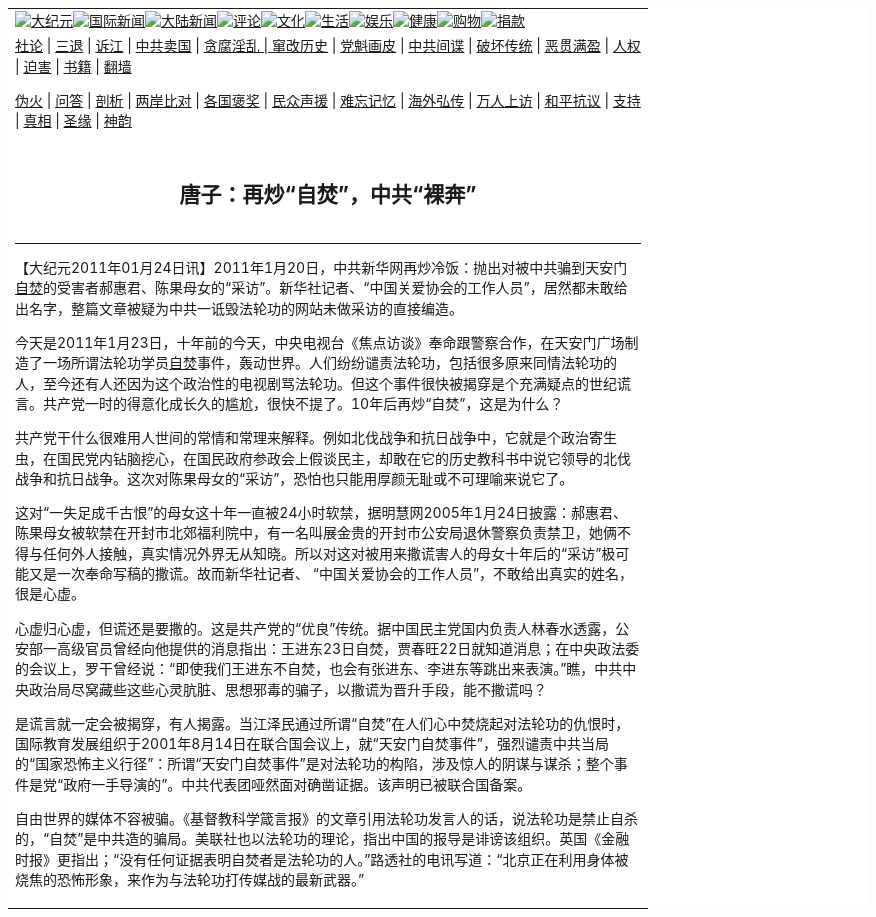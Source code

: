 <a name="1" id="1" target="_blank"></a><span id="1"></span>
<table border="0"><tr><td colspan="2" VALIGN=TOP><a href="https://github.com/asdfghy6/djy/blob/master/gb/nsc413.md#1"><img src="https://raw.githubusercontent.com/asdfghy6/1/master/t/djy/1.jpg" title="大纪元"></a><a href="https://github.com/asdfghy6/djy/blob/master/gb/n24hr.md#1"><img src="https://raw.githubusercontent.com/asdfghy6/1/master/t/djy/3.jpg" title="国际新闻"></a><a href="https://github.com/asdfghy6/djy/blob/master/gb/nsc413.md#1"><img src="https://raw.githubusercontent.com/asdfghy6/1/master/t/djy/4.jpg" title="大陆新闻"></a><a href="https://github.com/asdfghy6/djy/blob/master/gb/news392.md#1"><img src="https://raw.githubusercontent.com/asdfghy6/1/master/t/djy/5.jpg" title="评论"></a><a href="https://github.com/asdfghy6/djy/blob/master/gb/news2007.md#1"><img src="https://raw.githubusercontent.com/asdfghy6/1/master/t/djy/6.jpg" title="文化"></a><a href="https://github.com/asdfghy6/djy/blob/master/gb/news2008.md#1"><img src="https://raw.githubusercontent.com/asdfghy6/1/master/t/djy/7.jpg" title="生活"></a><a href="https://github.com/asdfghy6/djy/blob/master/gb/ncyule.md#1"><img src="https://raw.githubusercontent.com/asdfghy6/1/master/t/djy/8.jpg" title="娱乐"></a><a href="https://github.com/asdfghy6/djy/blob/master/gb/nsc1002.md#1"><img src="https://raw.githubusercontent.com/asdfghy6/1/master/t/djy/9.jpg" title="健康"><a href="https://www.youlucky.com"><img src="https://raw.githubusercontent.com/asdfghy6/1/master/t/djy/10.jpg" title="购物"></a><a href="https://www.supportepoch.org/donation?utm_medium=epochtimes&utm_source=referral&utm_campaign=donate_button_djyhomepage"><img src="https://raw.githubusercontent.com/asdfghy6/1/master/t/djy/12.jpg" title="捐款"></a></td></tr>
<tr><td colspan="2" VALIGN=TOP><a target="_blank" href="https://git.io/fjCRf">社论</a> | <a target="_blank" href="https://github.com/asdfghy6/djy/blob/master/gb/nf5657.md#1">三退</a> | <a target="_blank" href="https://github.com/asdfghy6/djy/blob/master/gb/nf6123.md#1">诉江</a> | <a target="_blank" href="https://github.com/asdfghy6/djy/blob/master/gb/nf1176117.md#1">中共卖国</a> | <a target="_blank" href="https://github.com/asdfghy6/djy/blob/master/gb/nf5773.md#1">贪腐淫乱 | <a target="_blank" href="https://github.com/asdfghy6/djy/blob/master/gb/nf1176115.md#1">窜改历史</a> | <a target="_blank" href="https://github.com/asdfghy6/djy/blob/master/gb/nf1176107.md#1">党魁画皮</a> | <a target="_blank" href="https://github.com/asdfghy6/djy/blob/master/gb/nf1320400.md#1">中共间谍</a> | <a target="_blank" href="https://github.com/asdfghy6/djy/blob/master/gb/nf1176114.md#1">破坏传统</a> | <a target="_blank" href="https://github.com/asdfghy6/djy/blob/master/gb/nf5287.md#1">恶贯满盈</a> | <a target="_blank" href="https://github.com/asdfghy6/djy/blob/master/gb/ncid278.md#1">人权</a> | <a target="_blank" href="https://github.com/asdfghy6/djy/blob/master/gb/nf1176111.md#1">迫害</a> | <a target="_blank" href="https://github.com/asdfghy6/djy/blob/master/gb/nf1235328.md#1">书籍</a> | <a target="_blank" href="https://github.com/asdfghy6/fq/blob/master/README.md?zsrh#1">翻墙</a></p><p><a target="_blank" href="https://github.com/asdfghy6/djy/blob/master/gb/nf5562.md#1">伪火</a> | <a target="_blank" href="https://github.com/asdfghy6/djy/blob/master/gb/nf4378.md#1">问答</a> | <a target="_blank" href="https://github.com/asdfghy6/djy/blob/master/gb/nf5792.md#1">剖析</a> | <a target="_blank" href="https://github.com/asdfghy6/djy/blob/master/gb/nf5735.md#1">两岸比对</a> | <a target="_blank" href="https://github.com/asdfghy6/djy/blob/master/gb/nf6119.md#1">各国褒奖</a> | <a target="_blank" href="https://github.com/asdfghy6/djy/blob/master/gb/nf6120.md#1">民众声援</a> | <a target="_blank" href="https://github.com/asdfghy6/djy/blob/master/gb/nf1188594.md#1">难忘记忆</a> | <a target="_blank" href="https://github.com/asdfghy6/djy/blob/master/gb/nf3180.md#1">海外弘传</a> | <a target="_blank" href="https://github.com/asdfghy6/djy/blob/master/gb/nf5410.md#1">万人上访</a> | <a target="_blank" href="https://github.com/asdfghy6/ntdtv/blob/master/gb/prog1530_1.md#1">和平抗议</a> | <a target="_blank" href="https://github.com/asdfghy6/djy/blob/master/gb/nf4386.md#1">支持</a> | <a target="_blank" href="https://github.com/asdfghy6/djy/blob/master/gb/nf4389.md#1">真相</a> | <a target="_blank" href="https://github.com/asdfghy6/djy/blob/master/gb/nf5790.md#1">圣缘</a> | <a target="_blank" href="https://github.com/asdfghy6/djy/blob/master/gb/nf4786.md#1">神韵</a></td></tr>
<tr><td VALIGN=TOP width="626"><h2 align=center>唐子：再炒“自焚”，中共“裸奔”</h2>

<h6></h6>
<hr>
<p>【大纪元2011年01月24日讯】2011年1月20日，中共新华网再炒冷饭：抛出对被中共骗到天安门<a href="https://github.com/asdfghy6/djy/blob/master/gb/tag/%E8%87%AA%E7%84%9A.md">自焚</a>的受害者郝惠君、陈果母女的“采访”。新华社记者、“中国关爱协会的工作人员”，居然都未敢给出名字，整篇文章被疑为中共一诋毁法轮功的网站未做采访的直接编造。</p>
<p>今天是2011年1月23日，十年前的今天，中央电视台《焦点访谈》奉命跟警察合作，在天安门广场制造了一场所谓法轮功学员<a href="https://github.com/asdfghy6/djy/blob/master/gb/tag/%E8%87%AA%E7%84%9A.md">自焚</a>事件，轰动世界。人们纷纷谴责法轮功，包括很多原来同情法轮功的人，至今还有人还因为这个政治性的电视剧骂法轮功。但这个事件很快被揭穿是个充满疑点的世纪谎言。共产党一时的得意化成长久的尴尬，很快不提了。10年后再炒“自焚”，这是为什么？</p>
<p>共产党干什么很难用人世间的常情和常理来解释。例如北伐战争和抗日战争中，它就是个政治寄生虫，在国民党内钻脑挖心，在国民政府参政会上假谈民主，却敢在它的历史教科书中说它领导的北伐战争和抗日战争。这次对陈果母女的“采访”，恐怕也只能用厚颜无耻或不可理喻来说它了。</p>
<p>这对“一失足成千古恨”的母女这十年一直被24小时软禁，据明慧网2005年1月24日披露：郝惠君、陈果母女被软禁在开封市北郊福利院中，有一名叫展金贵的开封市公安局退休警察负责禁卫，她俩不得与任何外人接触，真实情况外界无从知晓。所以对这对被用来撒谎害人的母女十年后的“采访”极可能又是一次奉命写稿的撒谎。故而新华社记者、 “中国关爱协会的工作人员”，不敢给出真实的姓名，很是心虚。</p>
<p>心虚归心虚，但谎还是要撒的。这是共产党的“优良”传统。据中国民主党国内负责人林春水透露，公安部一高级官员曾经向他提供的消息指出：王进东23日自焚，贾春旺22日就知道消息；在中央政法委的会议上，罗干曾经说：“即使我们王进东不自焚，也会有张进东、李进东等跳出来表演。”瞧，中共中央政治局尽窝藏些这些心灵肮脏、思想邪毒的骗子，以撒谎为晋升手段，能不撒谎吗？</p>
<p>是谎言就一定会被揭穿，有人揭露。当江泽民通过所谓“自焚”在人们心中焚烧起对法轮功的仇恨时，国际教育发展组织于2001年8月14日在联合国会议上，就“天安门自焚事件”，强烈谴责中共当局的“国家恐怖主义行径”：所谓“天安门自焚事件”是对法轮功的构陷，涉及惊人的阴谋与谋杀；整个事件是党“政府一手导演的”。中共代表团哑然面对确凿证据。该声明已被联合国备案。</p>
<p>自由世界的媒体不容被骗。《基督教科学箴言报》的文章引用法轮功发言人的话，说法轮功是禁止自杀的，“自焚”是中共造的骗局。美联社也以法轮功的理论，指出中国的报导是诽谤该组织。英国《金融时报》更指出；“没有任何证据表明自焚者是法轮功的人。”路透社的电讯写道：“北京正在利用身体被烧焦的恐怖形象，来作为与法轮功打传媒战的最新武器。”</p>